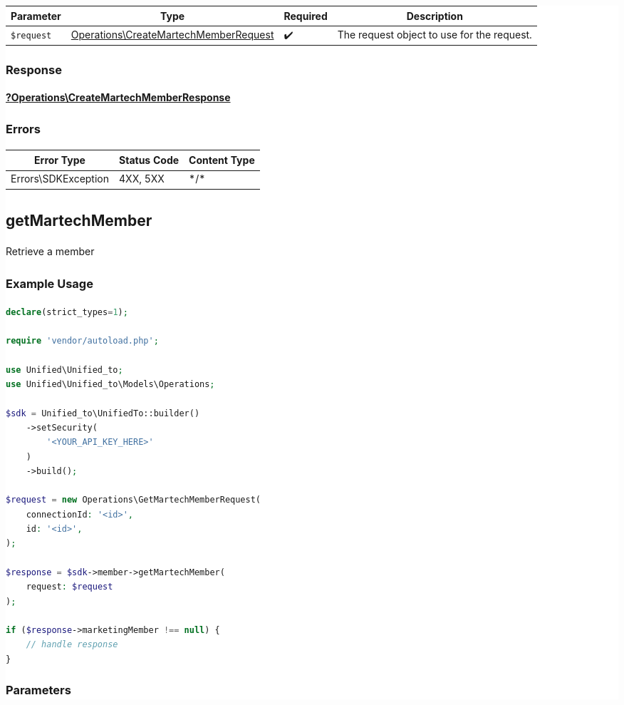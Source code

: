 | Parameter                                                                                      | Type                                                                                           | Required                                                                                       | Description                                                                                    |
| ---------------------------------------------------------------------------------------------- | ---------------------------------------------------------------------------------------------- | ---------------------------------------------------------------------------------------------- | ---------------------------------------------------------------------------------------------- |
| `$request`                                                                                     | [Operations\CreateMartechMemberRequest](../../Models/Operations/CreateMartechMemberRequest.md) | :heavy_check_mark:                                                                             | The request object to use for the request.                                                     |

### Response

**[?Operations\CreateMartechMemberResponse](../../Models/Operations/CreateMartechMemberResponse.md)**

### Errors

| Error Type          | Status Code         | Content Type        |
| ------------------- | ------------------- | ------------------- |
| Errors\SDKException | 4XX, 5XX            | \*/\*               |

## getMartechMember

Retrieve a member

### Example Usage

```php
declare(strict_types=1);

require 'vendor/autoload.php';

use Unified\Unified_to;
use Unified\Unified_to\Models\Operations;

$sdk = Unified_to\UnifiedTo::builder()
    ->setSecurity(
        '<YOUR_API_KEY_HERE>'
    )
    ->build();

$request = new Operations\GetMartechMemberRequest(
    connectionId: '<id>',
    id: '<id>',
);

$response = $sdk->member->getMartechMember(
    request: $request
);

if ($response->marketingMember !== null) {
    // handle response
}
```

### Parameters
